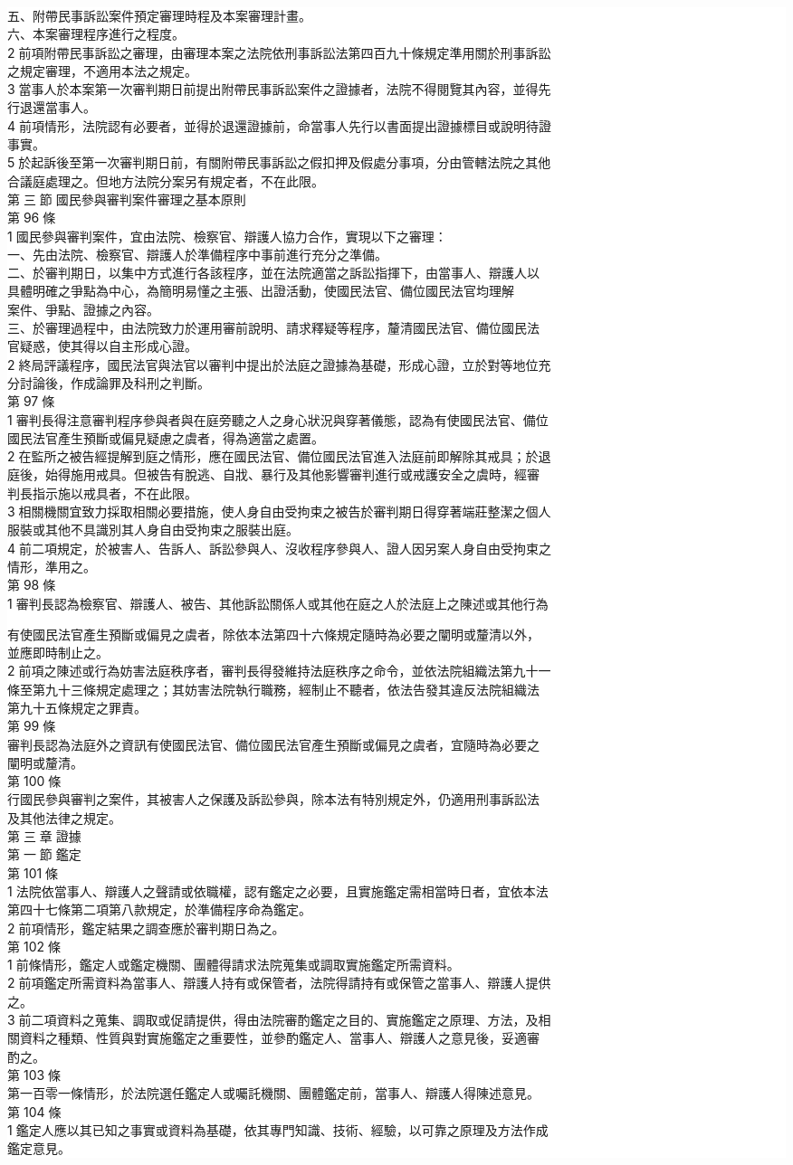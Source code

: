 
五、附帶民事訴訟案件預定審理時程及本案審理計畫。  
六、本案審理程序進行之程度。  
2 前項附帶民事訴訟之審理，由審理本案之法院依刑事訴訟法第四百九十條規定準用關於刑事訴訟  
之規定審理，不適用本法之規定。  
3 當事人於本案第一次審判期日前提出附帶民事訴訟案件之證據者，法院不得閱覽其內容，並得先  
行退還當事人。  
4 前項情形，法院認有必要者，並得於退還證據前，命當事人先行以書面提出證據標目或說明待證  
事實。  
5 於起訴後至第一次審判期日前，有關附帶民事訴訟之假扣押及假處分事項，分由管轄法院之其他  
合議庭處理之。但地方法院分案另有規定者，不在此限。  
第 三 節 國民參與審判案件審理之基本原則  
第 96 條  
1 國民參與審判案件，宜由法院、檢察官、辯護人協力合作，實現以下之審理：  
一、先由法院、檢察官、辯護人於準備程序中事前進行充分之準備。  
二、於審判期日，以集中方式進行各該程序，並在法院適當之訴訟指揮下，由當事人、辯護人以  
具體明確之爭點為中心，為簡明易懂之主張、出證活動，使國民法官、備位國民法官均理解  
案件、爭點、證據之內容。  
三、於審理過程中，由法院致力於運用審前說明、請求釋疑等程序，釐清國民法官、備位國民法  
官疑惑，使其得以自主形成心證。  
2 終局評議程序，國民法官與法官以審判中提出於法庭之證據為基礎，形成心證，立於對等地位充  
分討論後，作成論罪及科刑之判斷。  
第 97 條  
1 審判長得注意審判程序參與者與在庭旁聽之人之身心狀況與穿著儀態，認為有使國民法官、備位  
國民法官產生預斷或偏見疑慮之虞者，得為適當之處置。  
2 在監所之被告經提解到庭之情形，應在國民法官、備位國民法官進入法庭前即解除其戒具；於退  
庭後，始得施用戒具。但被告有脫逃、自戕、暴行及其他影響審判進行或戒護安全之虞時，經審  
判長指示施以戒具者，不在此限。  
3 相關機關宜致力採取相關必要措施，使人身自由受拘束之被告於審判期日得穿著端莊整潔之個人  
服裝或其他不具識別其人身自由受拘束之服裝出庭。  
4 前二項規定，於被害人、告訴人、訴訟參與人、沒收程序參與人、證人因另案人身自由受拘束之  
情形，準用之。  
第 98 條  
1 審判長認為檢察官、辯護人、被告、其他訴訟關係人或其他在庭之人於法庭上之陳述或其他行為  


有使國民法官產生預斷或偏見之虞者，除依本法第四十六條規定隨時為必要之闡明或釐清以外，  
並應即時制止之。  
2 前項之陳述或行為妨害法庭秩序者，審判長得發維持法庭秩序之命令，並依法院組織法第九十一  
條至第九十三條規定處理之；其妨害法院執行職務，經制止不聽者，依法告發其違反法院組織法  
第九十五條規定之罪責。  
第 99 條  
審判長認為法庭外之資訊有使國民法官、備位國民法官產生預斷或偏見之虞者，宜隨時為必要之  
闡明或釐清。  
第 100 條  
行國民參與審判之案件，其被害人之保護及訴訟參與，除本法有特別規定外，仍適用刑事訴訟法  
及其他法律之規定。  
第 三 章 證據  
第 一 節 鑑定  
第 101 條  
1 法院依當事人、辯護人之聲請或依職權，認有鑑定之必要，且實施鑑定需相當時日者，宜依本法  
第四十七條第二項第八款規定，於準備程序命為鑑定。  
2 前項情形，鑑定結果之調查應於審判期日為之。  
第 102 條  
1 前條情形，鑑定人或鑑定機關、團體得請求法院蒐集或調取實施鑑定所需資料。  
2 前項鑑定所需資料為當事人、辯護人持有或保管者，法院得請持有或保管之當事人、辯護人提供  
之。  
3 前二項資料之蒐集、調取或促請提供，得由法院審酌鑑定之目的、實施鑑定之原理、方法，及相  
關資料之種類、性質與對實施鑑定之重要性，並參酌鑑定人、當事人、辯護人之意見後，妥適審  
酌之。  
第 103 條  
第一百零一條情形，於法院選任鑑定人或囑託機關、團體鑑定前，當事人、辯護人得陳述意見。  
第 104 條  
1 鑑定人應以其已知之事實或資料為基礎，依其專門知識、技術、經驗，以可靠之原理及方法作成  
鑑定意見。  